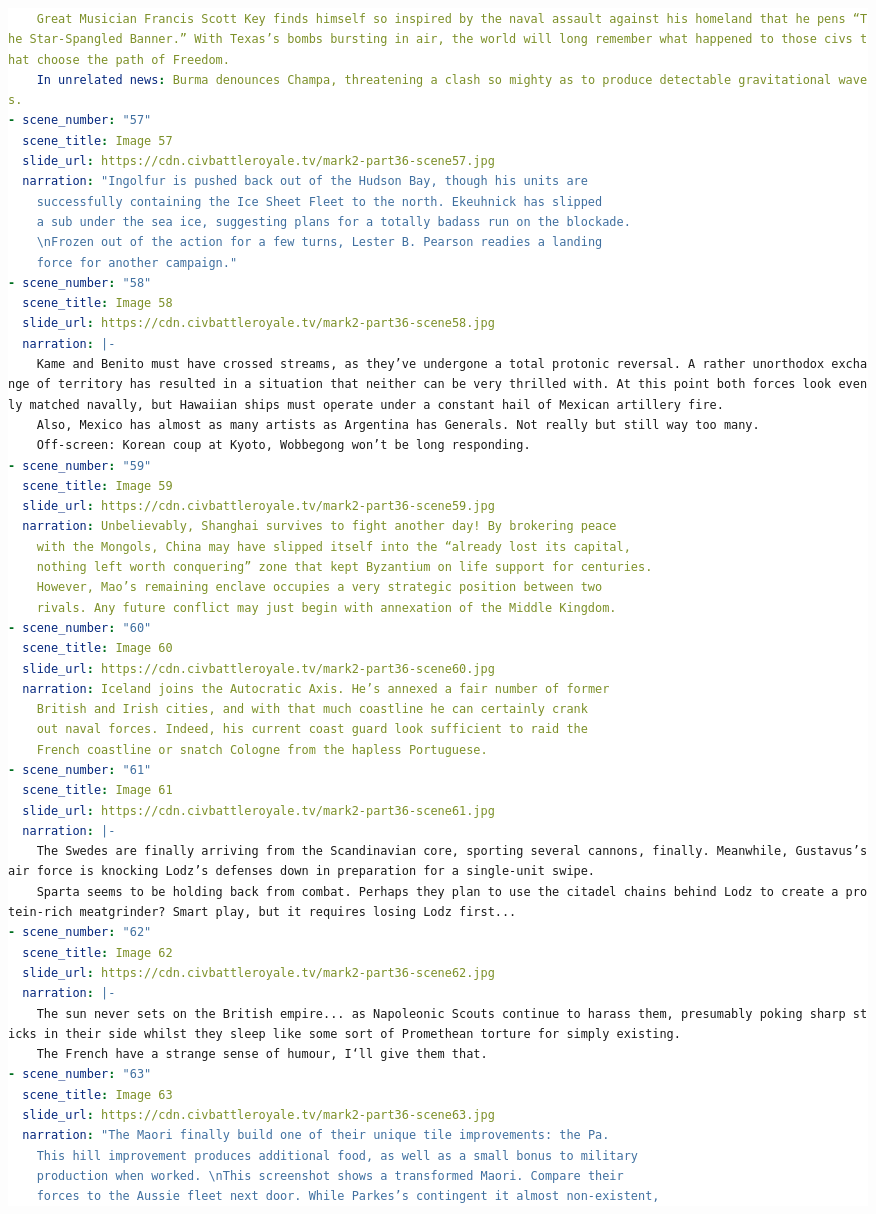 ```yaml
    Great Musician Francis Scott Key finds himself so inspired by the naval assault against his homeland that he pens “The Star-Spangled Banner.” With Texas’s bombs bursting in air, the world will long remember what happened to those civs that choose the path of Freedom.
    In unrelated news: Burma denounces Champa, threatening a clash so mighty as to produce detectable gravitational waves.
- scene_number: "57"
  scene_title: Image 57
  slide_url: https://cdn.civbattleroyale.tv/mark2-part36-scene57.jpg
  narration: "Ingolfur is pushed back out of the Hudson Bay, though his units are
    successfully containing the Ice Sheet Fleet to the north. Ekeuhnick has slipped
    a sub under the sea ice, suggesting plans for a totally badass run on the blockade.
    \nFrozen out of the action for a few turns, Lester B. Pearson readies a landing
    force for another campaign."
- scene_number: "58"
  scene_title: Image 58
  slide_url: https://cdn.civbattleroyale.tv/mark2-part36-scene58.jpg
  narration: |-
    Kame and Benito must have crossed streams, as they’ve undergone a total protonic reversal. A rather unorthodox exchange of territory has resulted in a situation that neither can be very thrilled with. At this point both forces look evenly matched navally, but Hawaiian ships must operate under a constant hail of Mexican artillery fire.
    Also, Mexico has almost as many artists as Argentina has Generals. Not really but still way too many.
    Off-screen: Korean coup at Kyoto, Wobbegong won’t be long responding.
- scene_number: "59"
  scene_title: Image 59
  slide_url: https://cdn.civbattleroyale.tv/mark2-part36-scene59.jpg
  narration: Unbelievably, Shanghai survives to fight another day! By brokering peace
    with the Mongols, China may have slipped itself into the “already lost its capital,
    nothing left worth conquering” zone that kept Byzantium on life support for centuries.
    However, Mao’s remaining enclave occupies a very strategic position between two
    rivals. Any future conflict may just begin with annexation of the Middle Kingdom.
- scene_number: "60"
  scene_title: Image 60
  slide_url: https://cdn.civbattleroyale.tv/mark2-part36-scene60.jpg
  narration: Iceland joins the Autocratic Axis. He’s annexed a fair number of former
    British and Irish cities, and with that much coastline he can certainly crank
    out naval forces. Indeed, his current coast guard look sufficient to raid the
    French coastline or snatch Cologne from the hapless Portuguese.
- scene_number: "61"
  scene_title: Image 61
  slide_url: https://cdn.civbattleroyale.tv/mark2-part36-scene61.jpg
  narration: |-
    The Swedes are finally arriving from the Scandinavian core, sporting several cannons, finally. Meanwhile, Gustavus’s air force is knocking Lodz’s defenses down in preparation for a single-unit swipe.
    Sparta seems to be holding back from combat. Perhaps they plan to use the citadel chains behind Lodz to create a protein-rich meatgrinder? Smart play, but it requires losing Lodz first...
- scene_number: "62"
  scene_title: Image 62
  slide_url: https://cdn.civbattleroyale.tv/mark2-part36-scene62.jpg
  narration: |-
    The sun never sets on the British empire... as Napoleonic Scouts continue to harass them, presumably poking sharp sticks in their side whilst they sleep like some sort of Promethean torture for simply existing.
    The French have a strange sense of humour, I‘ll give them that.
- scene_number: "63"
  scene_title: Image 63
  slide_url: https://cdn.civbattleroyale.tv/mark2-part36-scene63.jpg
  narration: "The Maori finally build one of their unique tile improvements: the Pa.
    This hill improvement produces additional food, as well as a small bonus to military
    production when worked. \nThis screenshot shows a transformed Maori. Compare their
    forces to the Aussie fleet next door. While Parkes’s contingent it almost non-existent,
```